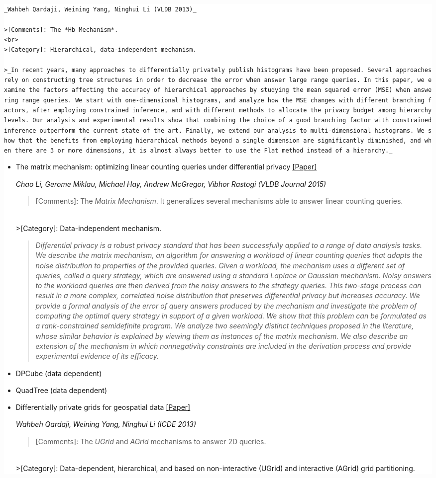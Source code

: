 	_Wahbeh Qardaji, Weining Yang, Ninghui Li (VLDB 2013)_

	>[Comments]: The *Hb Mechanism*.
	<br>
	>[Category]: Hierarchical, data-independent mechanism.

	>_In recent years, many approaches to differentially privately publish histograms have been proposed. Several approaches rely on constructing tree structures in order to decrease the error when answer large range queries. In this paper, we examine the factors affecting the accuracy of hierarchical approaches by studying the mean squared error (MSE) when answering range queries. We start with one-dimensional histograms, and analyze how the MSE changes with different branching factors, after employing constrained inference, and with different methods to allocate the privacy budget among hierarchy levels. Our analysis and experimental results show that combining the choice of a good branching factor with constrained inference outperform the current state of the art. Finally, we extend our analysis to multi-dimensional histograms. We show that the benefits from employing hierarchical methods beyond a single dimension are significantly diminished, and when there are 3 or more dimensions, it is almost always better to use the Flat method instead of a hierarchy._

- The matrix mechanism: optimizing linear counting queries under differential privacy
	<a name='Li:15'></a>
	[[Paper]](http://cs.colgate.edu/~mhay/pdfs/li2015optimizing.pdf)

	_Chao Li, Gerome Miklau, Michael Hay, Andrew McGregor, Vibhor Rastogi (VLDB Journal 2015)_

	>[Comments]: The *Matrix Mechanism*. It generalizes several mechanisms able to answer linear counting queries.
	<br>
	>[Category]: Data-independent mechanism.

	>_Differential privacy is a robust privacy standard that has been successfully applied to a range of data analysis tasks. We describe the matrix mechanism, an algorithm for answering a workload of linear counting queries that adapts the noise distribution to properties of the provided queries. Given a workload, the mechanism uses a different set of queries, called a query strategy, which are answered using a standard Laplace or Gaussian mechanism. Noisy answers to the workload queries are then derived from the noisy answers to the strategy queries. This two-stage process can result in a more complex, correlated noise distribution that preserves differential privacy but increases accuracy. We provide a formal analysis of the error of query answers produced by the mechanism and investigate the problem of computing the optimal query strategy in support of a given workload. We show that this problem can be formulated as a rank-constrained semidefinite program. We analyze two seemingly distinct techniques proposed in the literature, whose similar behavior is explained by viewing them as instances of the matrix mechanism. We also describe an extension of the mechanism in which nonnegativity constraints are included in the derivation process and provide experimental evidence of its efficacy._

- DPCube (data dependent)

- QuadTree (data dependent)

- Differentially private grids for geospatial data
	<a name='Qardaji:13'></a>
    [[Paper]](https://arxiv.org/pdf/1209.1322.pdf)

    _Wahbeh Qardaji, Weining Yang, Ninghui Li (ICDE 2013)_

    >[Comments]: The *UGrid* and *AGrid* mechanisms to answer 2D queries.
    <br>
    >[Category]: Data-dependent, hierarchical, and based on non-interactive (UGrid) and interactive (AGrid) grid partitioning.
